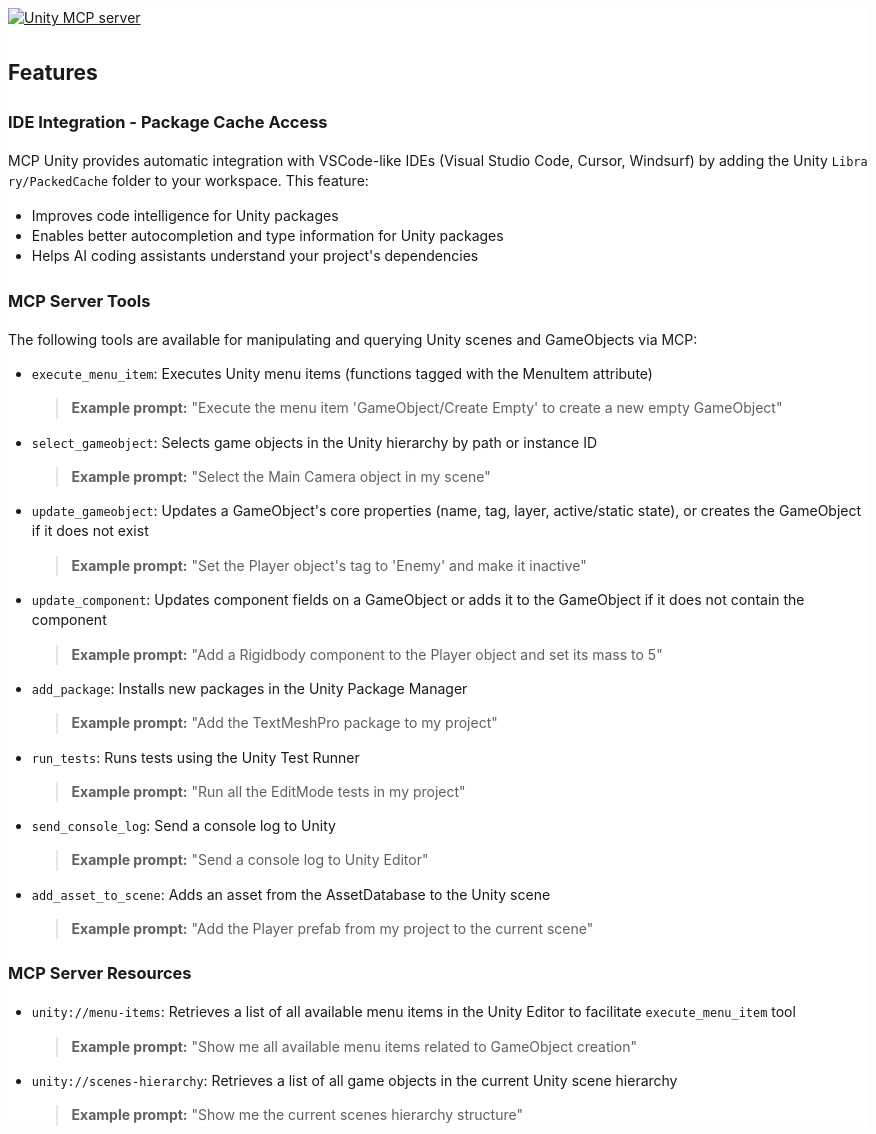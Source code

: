 <a href="https://glama.ai/mcp/servers/@CoderGamester/mcp-unity">
  <img width="400" height="200" src="https://glama.ai/mcp/servers/@CoderGamester/mcp-unity/badge" alt="Unity MCP server" />
</a>

## Features

### IDE Integration - Package Cache Access

MCP Unity provides automatic integration with VSCode-like IDEs (Visual Studio Code, Cursor, Windsurf) by adding the Unity `Library/PackedCache` folder to your workspace. This feature:

- Improves code intelligence for Unity packages
- Enables better autocompletion and type information for Unity packages
- Helps AI coding assistants understand your project's dependencies

### MCP Server Tools

The following tools are available for manipulating and querying Unity scenes and GameObjects via MCP:

- `execute_menu_item`: Executes Unity menu items (functions tagged with the MenuItem attribute)
  > **Example prompt:** "Execute the menu item 'GameObject/Create Empty' to create a new empty GameObject"

- `select_gameobject`: Selects game objects in the Unity hierarchy by path or instance ID
  > **Example prompt:** "Select the Main Camera object in my scene"

- `update_gameobject`: Updates a GameObject's core properties (name, tag, layer, active/static state), or creates the GameObject if it does not exist
  > **Example prompt:** "Set the Player object's tag to 'Enemy' and make it inactive"

- `update_component`: Updates component fields on a GameObject or adds it to the GameObject if it does not contain the component
  > **Example prompt:** "Add a Rigidbody component to the Player object and set its mass to 5"

- `add_package`: Installs new packages in the Unity Package Manager
  > **Example prompt:** "Add the TextMeshPro package to my project"

- `run_tests`: Runs tests using the Unity Test Runner
  > **Example prompt:** "Run all the EditMode tests in my project"

- `send_console_log`: Send a console log to Unity
  > **Example prompt:** "Send a console log to Unity Editor"

- `add_asset_to_scene`: Adds an asset from the AssetDatabase to the Unity scene
  > **Example prompt:** "Add the Player prefab from my project to the current scene"

### MCP Server Resources

- `unity://menu-items`: Retrieves a list of all available menu items in the Unity Editor to facilitate `execute_menu_item` tool
  > **Example prompt:** "Show me all available menu items related to GameObject creation"

- `unity://scenes-hierarchy`: Retrieves a list of all game objects in the current Unity scene hierarchy
  > **Example prompt:** "Show me the current scenes hierarchy structure"
